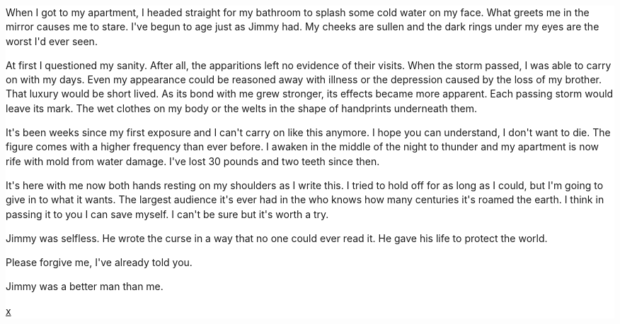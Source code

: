 When I got to my apartment, I headed straight for my bathroom to splash some cold water on my face. What greets me in the mirror causes me to stare. I've begun to age just as Jimmy had. My cheeks are sullen and the dark rings under my eyes are the worst I'd ever seen.

At first I questioned my sanity. After all, the apparitions left no evidence of their visits. When the storm passed, I was able to carry on with my days. Even my appearance could be reasoned away with illness or the depression caused by the loss of my brother. That luxury would be short lived. As its bond with me grew stronger, its effects became more apparent. Each passing storm would leave its mark. The wet clothes on my body or the welts in the shape of handprints underneath them.

It's been weeks since my first exposure and I can't carry on like this anymore. I hope you can understand, I don't want to die. The figure comes with a higher frequency than ever before. I awaken in the middle of the night to thunder and my apartment is now rife with mold from water damage. I've lost 30 pounds and two teeth since then.

It's here with me now both hands resting on my shoulders as I write this. I tried to hold off for as long as I could, but I'm going to give in to what it wants. The largest audience it's ever had in the who knows how many centuries it's roamed the earth. I think in passing it to you I can save myself. I can't be sure but it's worth a try.

Jimmy was selfless. He wrote the curse in a way that no one could ever read it. He gave his life to protect the world.

Please forgive me, I've already told you.

Jimmy was a better man than me.

[x](https://imgur.com/a/tIljp)